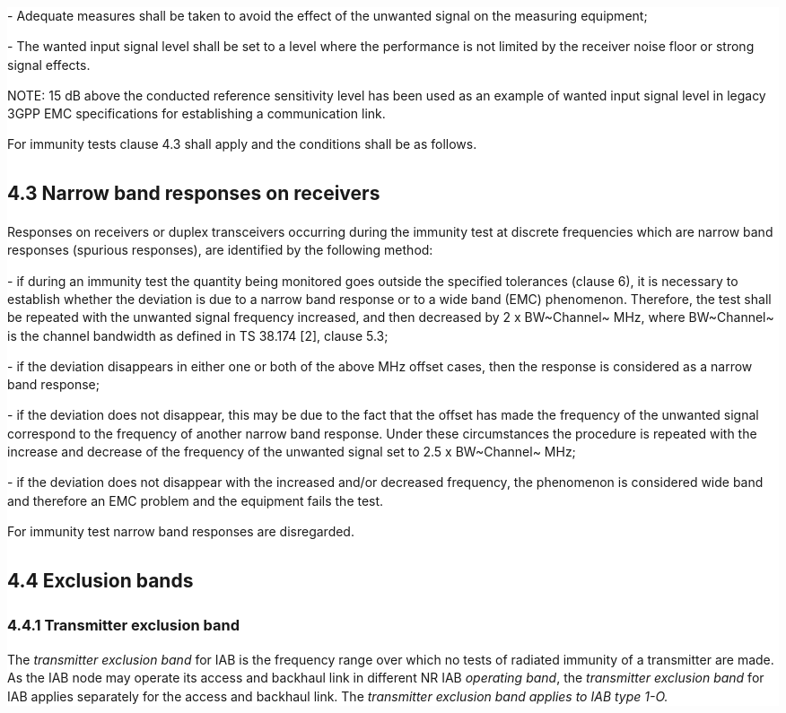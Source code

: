 \- Adequate measures shall be taken to avoid the effect of the unwanted
signal on the measuring equipment;

\- The wanted input signal level shall be set to a level where the
performance is not limited by the receiver noise floor or strong signal
effects.

NOTE: 15 dB above the conducted reference sensitivity level has been
used as an example of wanted input signal level in legacy 3GPP EMC
specifications for establishing a communication link.

For immunity tests clause 4.3 shall apply and the conditions shall be as
follows.

4.3 Narrow band responses on receivers
--------------------------------------

Responses on receivers or duplex transceivers occurring during the
immunity test at discrete frequencies which are narrow band responses
(spurious responses), are identified by the following method:

\- if during an immunity test the quantity being monitored goes outside
the specified tolerances (clause 6), it is necessary to establish
whether the deviation is due to a narrow band response or to a wide band
(EMC) phenomenon. Therefore, the test shall be repeated with the
unwanted signal frequency increased, and then decreased by 2 x
BW~Channel~ MHz, where BW~Channel~ is the channel bandwidth as defined
in TS 38.174 \[2\], clause 5.3;

\- if the deviation disappears in either one or both of the above MHz
offset cases, then the response is considered as a narrow band response;

\- if the deviation does not disappear, this may be due to the fact that
the offset has made the frequency of the unwanted signal correspond to
the frequency of another narrow band response. Under these circumstances
the procedure is repeated with the increase and decrease of the
frequency of the unwanted signal set to 2.5 x BW~Channel~ MHz;

\- if the deviation does not disappear with the increased and/or
decreased frequency, the phenomenon is considered wide band and
therefore an EMC problem and the equipment fails the test.

For immunity test narrow band responses are disregarded.

4.4 Exclusion bands
-------------------

### 4.4.1 Transmitter exclusion band

The *transmitter exclusion band* for IAB is the frequency range over
which no tests of radiated immunity of a transmitter are made. As the
IAB node may operate its access and backhaul link in different NR IAB
*operating band*, the *transmitter exclusion band* for IAB applies
separately for the access and backhaul link. The *transmitter exclusion
band applies to IAB type 1-O.*
